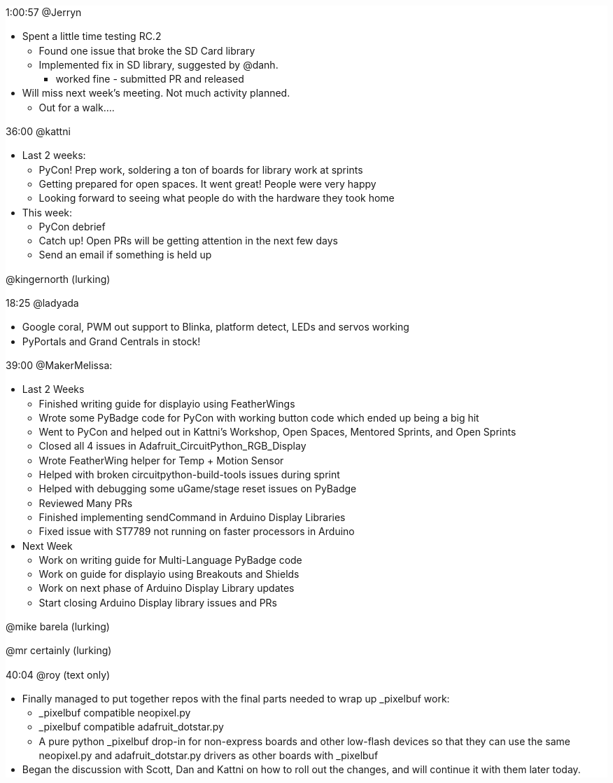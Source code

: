 
1:00:57 @Jerryn
* Spent a little time testing RC.2
   * Found one issue that broke the SD Card library
   * Implemented fix in SD library, suggested by @danh.
      * worked fine - submitted PR and released
* Will miss next week’s meeting. Not much activity planned.
   * Out for a walk….


36:00 @kattni
* Last 2 weeks:
   * PyCon! Prep work, soldering a ton of boards for library work at sprints
   * Getting prepared for open spaces. It went great! People were very happy
   * Looking forward to seeing what people do with the hardware they took home
* This week:
   * PyCon debrief 
   * Catch up! Open PRs will be getting attention in the next few days
   * Send an email if something is held up


@kingernorth (lurking)


18:25 @ladyada
* Google coral, PWM out support to Blinka, platform detect, LEDs and servos working
* PyPortals and Grand Centrals in stock!


39:00 @MakerMelissa:
* Last 2 Weeks 
   * Finished writing guide for displayio using FeatherWings
   * Wrote some PyBadge code for PyCon with working button code which ended up being a big hit
   * Went to PyCon and helped out in Kattni’s Workshop, Open Spaces, Mentored Sprints, and Open Sprints
   * Closed all 4 issues in Adafruit_CircuitPython_RGB_Display
   * Wrote FeatherWing helper for Temp + Motion Sensor
   * Helped with broken circuitpython-build-tools issues during sprint
   * Helped with debugging some uGame/stage reset issues on PyBadge
   * Reviewed Many PRs
   * Finished implementing sendCommand in Arduino Display Libraries
   * Fixed issue with ST7789 not running on faster processors in Arduino
* Next Week
   * Work on writing guide for Multi-Language PyBadge code
   * Work on guide for displayio using Breakouts and Shields
   * Work on next phase of Arduino Display Library updates
   * Start closing Arduino Display library issues and PRs


@mike barela (lurking)


@mr certainly (lurking)


40:04 @roy (text only)
* Finally managed to put together repos with the final parts needed to wrap up _pixelbuf work:
   * _pixelbuf compatible neopixel.py
   * _pixelbuf compatible adafruit_dotstar.py
   * A pure python _pixelbuf drop-in for non-express boards and other low-flash devices so that they can use the same neopixel.py and adafruit_dotstar.py drivers as other boards with _pixelbuf
* Began the discussion with Scott, Dan and Kattni on how to roll out the changes, and will continue it with them later today.
